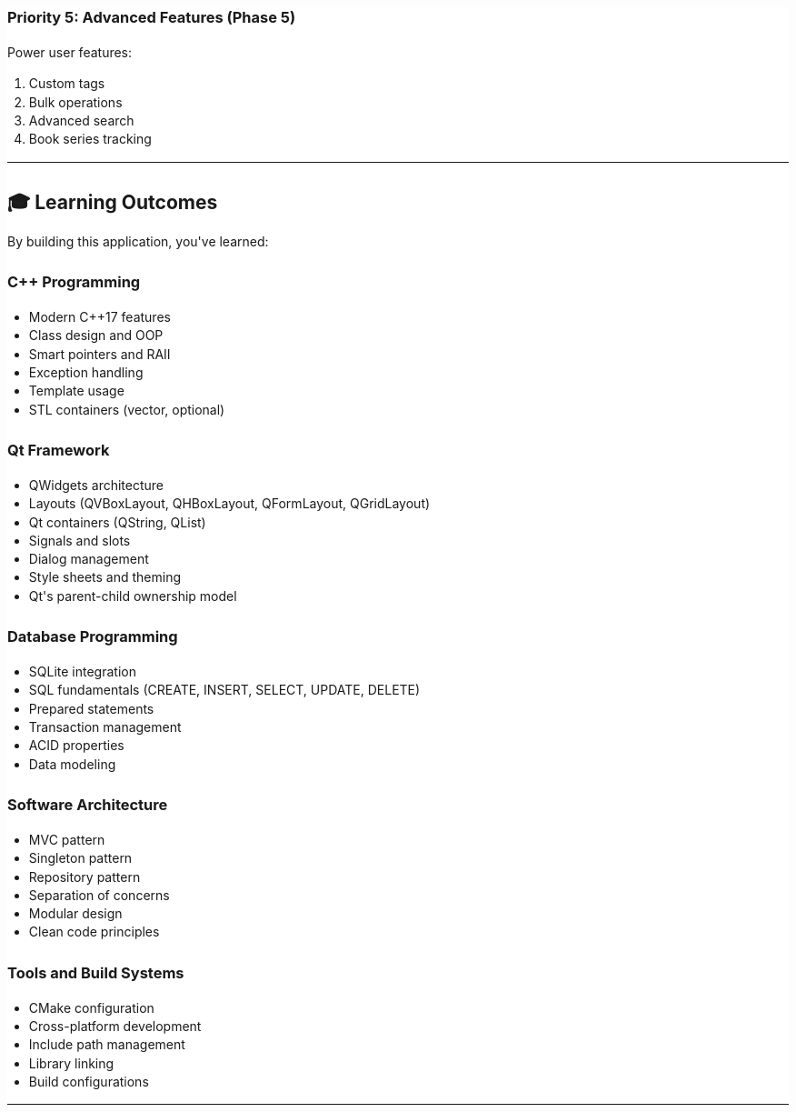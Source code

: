 ### Priority 5: Advanced Features (Phase 5)
Power user features:
1. Custom tags
2. Bulk operations
3. Advanced search
4. Book series tracking

---

## 🎓 Learning Outcomes

By building this application, you've learned:

### C++ Programming
- Modern C++17 features
- Class design and OOP
- Smart pointers and RAII
- Exception handling
- Template usage
- STL containers (vector, optional)

### Qt Framework
- QWidgets architecture
- Layouts (QVBoxLayout, QHBoxLayout, QFormLayout, QGridLayout)
- Qt containers (QString, QList)
- Signals and slots
- Dialog management
- Style sheets and theming
- Qt's parent-child ownership model

### Database Programming
- SQLite integration
- SQL fundamentals (CREATE, INSERT, SELECT, UPDATE, DELETE)
- Prepared statements
- Transaction management
- ACID properties
- Data modeling

### Software Architecture
- MVC pattern
- Singleton pattern
- Repository pattern
- Separation of concerns
- Modular design
- Clean code principles

### Tools and Build Systems
- CMake configuration
- Cross-platform development
- Include path management
- Library linking
- Build configurations

---